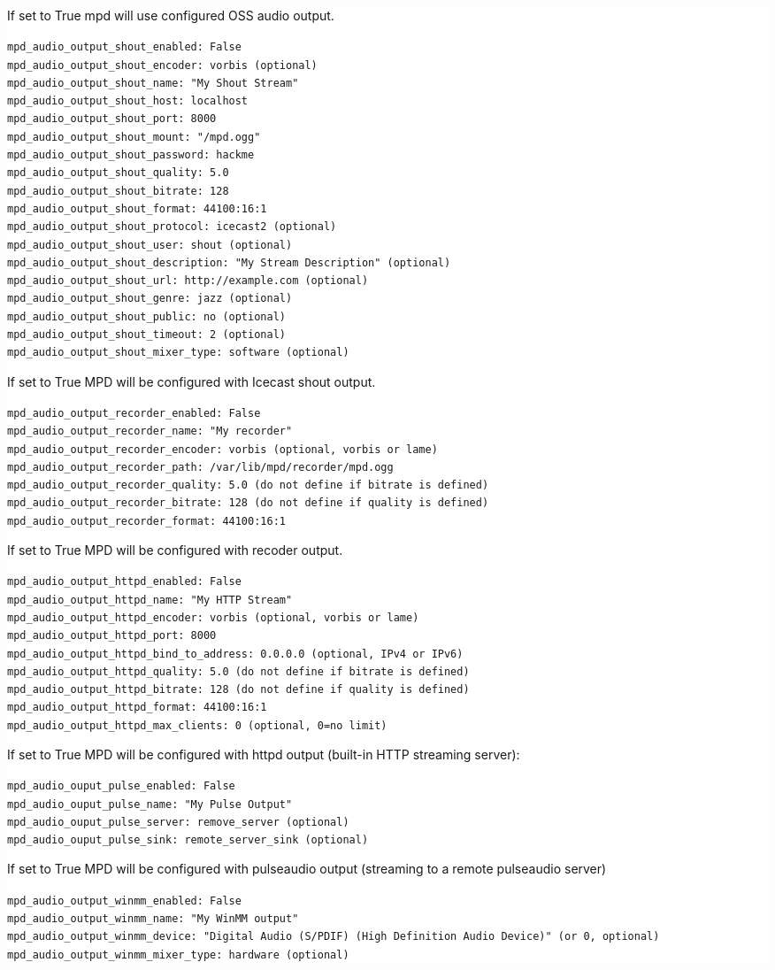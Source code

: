 If set to True mpd will use configured OSS audio output.

	mpd_audio_output_shout_enabled: False
	mpd_audio_output_shout_encoder: vorbis (optional)
	mpd_audio_output_shout_name: "My Shout Stream"
	mpd_audio_output_shout_host: localhost
	mpd_audio_output_shout_port: 8000
	mpd_audio_output_shout_mount: "/mpd.ogg"
	mpd_audio_output_shout_password: hackme
	mpd_audio_output_shout_quality: 5.0
	mpd_audio_output_shout_bitrate: 128
	mpd_audio_output_shout_format: 44100:16:1
	mpd_audio_output_shout_protocol: icecast2 (optional)
	mpd_audio_output_shout_user: shout (optional)
	mpd_audio_output_shout_description: "My Stream Description" (optional)
	mpd_audio_output_shout_url: http://example.com (optional)
	mpd_audio_output_shout_genre: jazz (optional)
	mpd_audio_output_shout_public: no (optional)
	mpd_audio_output_shout_timeout: 2 (optional)
	mpd_audio_output_shout_mixer_type: software (optional)

If set to True MPD will be configured with Icecast shout output.

	mpd_audio_output_recorder_enabled: False
	mpd_audio_output_recorder_name: "My recorder"
	mpd_audio_output_recorder_encoder: vorbis (optional, vorbis or lame)
	mpd_audio_output_recorder_path: /var/lib/mpd/recorder/mpd.ogg
	mpd_audio_output_recorder_quality: 5.0 (do not define if bitrate is defined)
	mpd_audio_output_recorder_bitrate: 128 (do not define if quality is defined)
	mpd_audio_output_recorder_format: 44100:16:1

If set to True MPD will be configured with recoder output.

	mpd_audio_output_httpd_enabled: False
	mpd_audio_output_httpd_name: "My HTTP Stream"
	mpd_audio_output_httpd_encoder: vorbis (optional, vorbis or lame)
	mpd_audio_output_httpd_port: 8000
	mpd_audio_output_httpd_bind_to_address: 0.0.0.0 (optional, IPv4 or IPv6)
	mpd_audio_output_httpd_quality: 5.0 (do not define if bitrate is defined)
	mpd_audio_output_httpd_bitrate: 128 (do not define if quality is defined)
	mpd_audio_output_httpd_format: 44100:16:1
	mpd_audio_output_httpd_max_clients: 0 (optional, 0=no limit)

If set to True MPD will be configured with httpd output (built-in HTTP streaming server):

	mpd_audio_ouput_pulse_enabled: False
	mpd_audio_ouput_pulse_name: "My Pulse Output"
	mpd_audio_ouput_pulse_server: remove_server (optional)
	mpd_audio_ouput_pulse_sink: remote_server_sink (optional)

If set to True MPD will be configured with pulseaudio output (streaming to a remote pulseaudio server)

	mpd_audio_output_winmm_enabled: False
	mpd_audio_output_winmm_name: "My WinMM output"
	mpd_audio_output_winmm_device: "Digital Audio (S/PDIF) (High Definition Audio Device)" (or 0, optional)
	mpd_audio_output_winmm_mixer_type: hardware (optional)

